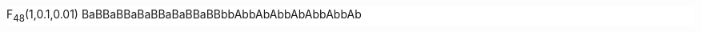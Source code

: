 </tr>
<tr>
<th>F<sub>48</sub>(1,0.1,0.01)</th>
<td>BaBBaBBaBaBBaBaBBaBBbbAbbAbAbbAbAbbAbbAb</td>
</tr>

</tbody>
</table>    
</body>
